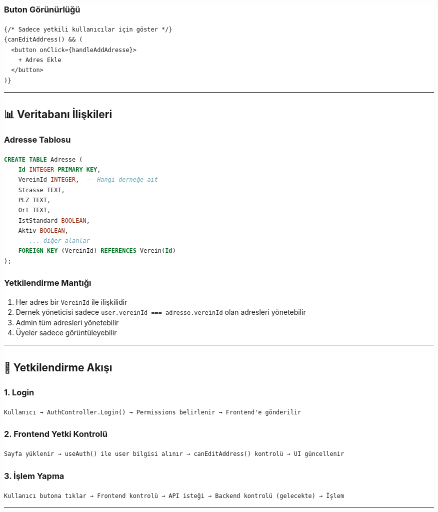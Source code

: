 ### Buton Görünürlüğü

```tsx
{/* Sadece yetkili kullanıcılar için göster */}
{canEditAddress() && (
  <button onClick={handleAddAdresse}>
    + Adres Ekle
  </button>
)}
```

---

## 📊 Veritabanı İlişkileri

### Adresse Tablosu
```sql
CREATE TABLE Adresse (
    Id INTEGER PRIMARY KEY,
    VereinId INTEGER,  -- Hangi derneğe ait
    Strasse TEXT,
    PLZ TEXT,
    Ort TEXT,
    IstStandard BOOLEAN,
    Aktiv BOOLEAN,
    -- ... diğer alanlar
    FOREIGN KEY (VereinId) REFERENCES Verein(Id)
);
```

### Yetkilendirme Mantığı
1. Her adres bir `VereinId` ile ilişkilidir
2. Dernek yöneticisi sadece `user.vereinId === adresse.vereinId` olan adresleri yönetebilir
3. Admin tüm adresleri yönetebilir
4. Üyeler sadece görüntüleyebilir

---

## 🔄 Yetkilendirme Akışı

### 1. Login
```
Kullanıcı → AuthController.Login() → Permissions belirlenir → Frontend'e gönderilir
```

### 2. Frontend Yetki Kontrolü
```
Sayfa yüklenir → useAuth() ile user bilgisi alınır → canEditAddress() kontrolü → UI güncellenir
```

### 3. İşlem Yapma
```
Kullanıcı butona tıklar → Frontend kontrolü → API isteği → Backend kontrolü (gelecekte) → İşlem
```

---